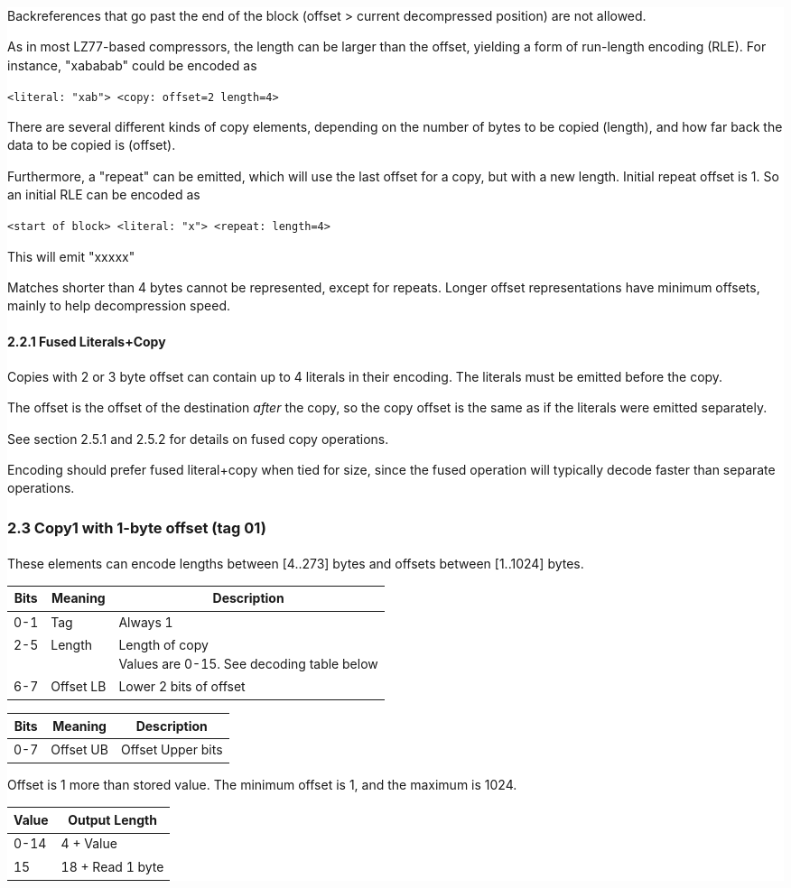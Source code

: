 Backreferences that go past the end of the block 
(offset > current decompressed position) are not allowed.

As in most LZ77-based compressors, the length can be larger than the offset,
yielding a form of run-length encoding (RLE). For instance,
"xababab" could be encoded as

`<literal: "xab"> <copy: offset=2 length=4>`

There are several different kinds of copy elements, depending on
the number of bytes to be copied (length), and how far back the
data to be copied is (offset).

Furthermore, a "repeat" can be emitted, which will use the last offset for a copy,
but with a new length. Initial repeat offset is 1. So an initial RLE can be encoded as

`<start of block> <literal: "x"> <repeat: length=4>`

This will emit "xxxxx"

Matches shorter than 4 bytes cannot be represented, except for repeats.
Longer offset representations have minimum offsets, mainly to help decompression speed.

#### 2.2.1 Fused Literals+Copy

Copies with 2 or 3 byte offset can contain up to 4 literals in their encoding.
The literals must be emitted before the copy. 

The offset is the offset of the destination *after* the copy, 
so the copy offset is the same as if the literals were emitted separately.

See section 2.5.1 and 2.5.2 for details on fused copy operations.

Encoding should prefer fused literal+copy when tied for size, since the fused operation
will typically decode faster than separate operations. 

### 2.3 Copy1 with 1-byte offset (tag 01)

These elements can encode lengths between [4..273] bytes and offsets
between [1..1024] bytes. 

| Bits | Meaning   | Description                                                  |
|------|-----------|--------------------------------------------------------------|
| 0-1  | Tag       | Always 1                                                     |
| 2-5  | Length    | Length of copy<br/>Values are 0-15. See decoding table below |
| 6-7  | Offset LB | Lower 2 bits of offset                                       |

| Bits | Meaning   | Description       |
|------|-----------|-------------------|
| 0-7  | Offset UB | Offset Upper bits |

Offset is 1 more than stored value. The minimum offset is 1, and the maximum is 1024.

| Value | Output Length    |
|-------|------------------|
| 0-14  | 4 + Value        |
| 15    | 18 + Read 1 byte |
